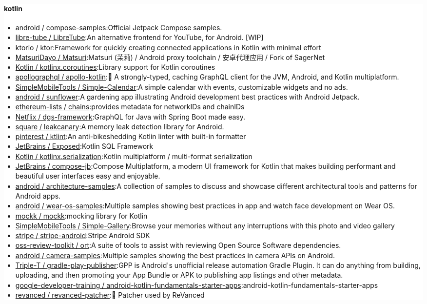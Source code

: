 
#### kotlin
* [android / compose-samples](https://github.com/android/compose-samples):Official Jetpack Compose samples.
* [libre-tube / LibreTube](https://github.com/libre-tube/LibreTube):An alternative frontend for YouTube, for Android. [WIP]
* [ktorio / ktor](https://github.com/ktorio/ktor):Framework for quickly creating connected applications in Kotlin with minimal effort
* [MatsuriDayo / Matsuri](https://github.com/MatsuriDayo/Matsuri):Matsuri (茉莉) / Android proxy toolchain / 安卓代理应用 / Fork of SagerNet
* [Kotlin / kotlinx.coroutines](https://github.com/Kotlin/kotlinx.coroutines):Library support for Kotlin coroutines
* [apollographql / apollo-kotlin](https://github.com/apollographql/apollo-kotlin):🤖
A strongly-typed, caching GraphQL client for the JVM, Android, and Kotlin multiplatform.
* [SimpleMobileTools / Simple-Calendar](https://github.com/SimpleMobileTools/Simple-Calendar):A simple calendar with events, customizable widgets and no ads.
* [android / sunflower](https://github.com/android/sunflower):A gardening app illustrating Android development best practices with Android Jetpack.
* [ethereum-lists / chains](https://github.com/ethereum-lists/chains):provides metadata for networkIDs and chainIDs
* [Netflix / dgs-framework](https://github.com/Netflix/dgs-framework):GraphQL for Java with Spring Boot made easy.
* [square / leakcanary](https://github.com/square/leakcanary):A memory leak detection library for Android.
* [pinterest / ktlint](https://github.com/pinterest/ktlint):An anti-bikeshedding Kotlin linter with built-in formatter
* [JetBrains / Exposed](https://github.com/JetBrains/Exposed):Kotlin SQL Framework
* [Kotlin / kotlinx.serialization](https://github.com/Kotlin/kotlinx.serialization):Kotlin multiplatform / multi-format serialization
* [JetBrains / compose-jb](https://github.com/JetBrains/compose-jb):Compose Multiplatform, a modern UI framework for Kotlin that makes building performant and beautiful user interfaces easy and enjoyable.
* [android / architecture-samples](https://github.com/android/architecture-samples):A collection of samples to discuss and showcase different architectural tools and patterns for Android apps.
* [android / wear-os-samples](https://github.com/android/wear-os-samples):Multiple samples showing best practices in app and watch face development on Wear OS.
* [mockk / mockk](https://github.com/mockk/mockk):mocking library for Kotlin
* [SimpleMobileTools / Simple-Gallery](https://github.com/SimpleMobileTools/Simple-Gallery):Browse your memories without any interruptions with this photo and video gallery
* [stripe / stripe-android](https://github.com/stripe/stripe-android):Stripe Android SDK
* [oss-review-toolkit / ort](https://github.com/oss-review-toolkit/ort):A suite of tools to assist with reviewing Open Source Software dependencies.
* [android / camera-samples](https://github.com/android/camera-samples):Multiple samples showing the best practices in camera APIs on Android.
* [Triple-T / gradle-play-publisher](https://github.com/Triple-T/gradle-play-publisher):GPP is Android's unofficial release automation Gradle Plugin. It can do anything from building, uploading, and then promoting your App Bundle or APK to publishing app listings and other metadata.
* [google-developer-training / android-kotlin-fundamentals-starter-apps](https://github.com/google-developer-training/android-kotlin-fundamentals-starter-apps):android-kotlin-fundamentals-starter-apps
* [revanced / revanced-patcher](https://github.com/revanced/revanced-patcher):💉
Patcher used by ReVanced

